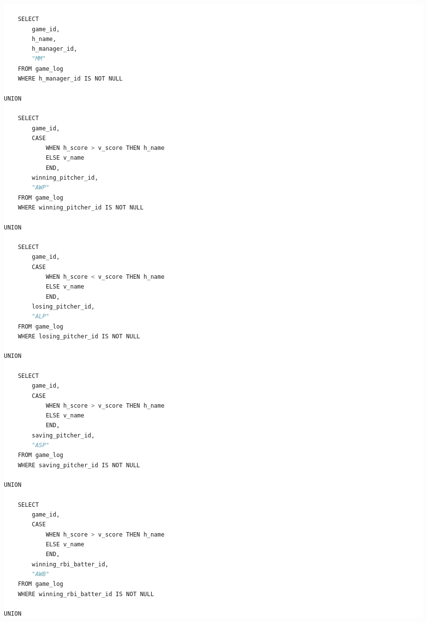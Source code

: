 ```python

    SELECT
        game_id,
        h_name,
        h_manager_id,
        "MM"
    FROM game_log
    WHERE h_manager_id IS NOT NULL

UNION

    SELECT
        game_id,
        CASE
            WHEN h_score > v_score THEN h_name
            ELSE v_name
            END,
        winning_pitcher_id,
        "AWP"
    FROM game_log
    WHERE winning_pitcher_id IS NOT NULL

UNION

    SELECT
        game_id,
        CASE
            WHEN h_score < v_score THEN h_name
            ELSE v_name
            END,
        losing_pitcher_id,
        "ALP"
    FROM game_log
    WHERE losing_pitcher_id IS NOT NULL

UNION

    SELECT
        game_id,
        CASE
            WHEN h_score > v_score THEN h_name
            ELSE v_name
            END,
        saving_pitcher_id,
        "ASP"
    FROM game_log
    WHERE saving_pitcher_id IS NOT NULL

UNION

    SELECT
        game_id,
        CASE
            WHEN h_score > v_score THEN h_name
            ELSE v_name
            END,
        winning_rbi_batter_id,
        "AWB"
    FROM game_log
    WHERE winning_rbi_batter_id IS NOT NULL

UNION

```